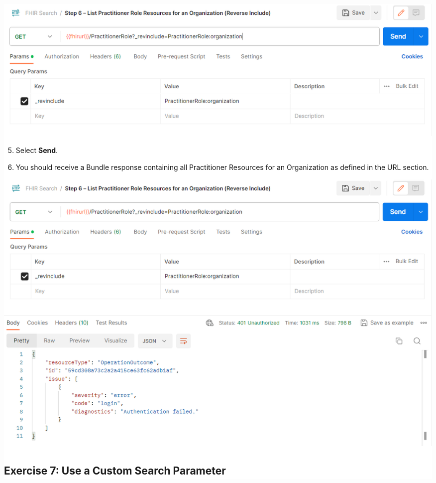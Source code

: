 ![image](./IMAGES/Lab10/image33.png)

5.	Select **Send**.

6.	You should receive a Bundle response containing all Practitioner Resources for an Organization as defined in the URL section.
 
![image](./IMAGES/Lab10/image34.png)

## Exercise 7: Use a Custom Search Parameter
